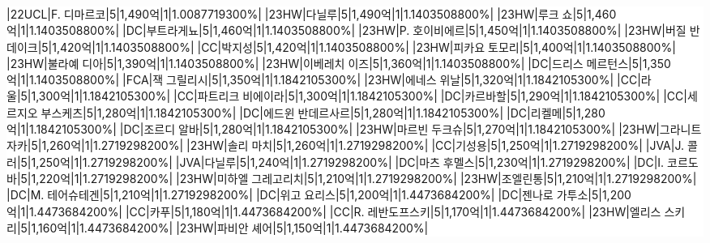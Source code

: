 |22UCL|F. 디마르코|5|1,490억|1|1.0087719300%|
|23HW|다닐루|5|1,490억|1|1.1403508800%|
|23HW|루크 쇼|5|1,460억|1|1.1403508800%|
|DC|부트라게뇨|5|1,460억|1|1.1403508800%|
|23HW|P. 호이비에르|5|1,450억|1|1.1403508800%|
|23HW|버질 반데이크|5|1,420억|1|1.1403508800%|
|CC|박지성|5|1,420억|1|1.1403508800%|
|23HW|피카요 토모리|5|1,400억|1|1.1403508800%|
|23HW|불라예 디아|5|1,390억|1|1.1403508800%|
|23HW|이베레치 이즈|5|1,360억|1|1.1403508800%|
|DC|드리스 메르턴스|5|1,350억|1|1.1403508800%|
|FCA|잭 그릴리시|5|1,350억|1|1.1842105300%|
|23HW|에네스 위날|5|1,320억|1|1.1842105300%|
|CC|라울|5|1,300억|1|1.1842105300%|
|CC|파트리크 비에이라|5|1,300억|1|1.1842105300%|
|DC|카르바할|5|1,290억|1|1.1842105300%|
|CC|세르지오 부스케츠|5|1,280억|1|1.1842105300%|
|DC|에드윈 반데르사르|5|1,280억|1|1.1842105300%|
|DC|리켈메|5|1,280억|1|1.1842105300%|
|DC|조르디 알바|5|1,280억|1|1.1842105300%|
|23HW|마르빈 두크슈|5|1,270억|1|1.1842105300%|
|23HW|그라니트 자카|5|1,260억|1|1.2719298200%|
|23HW|솔리 마치|5|1,260억|1|1.2719298200%|
|CC|기성용|5|1,250억|1|1.2719298200%|
|JVA|J. 콜러|5|1,250억|1|1.2719298200%|
|JVA|다닐루|5|1,240억|1|1.2719298200%|
|DC|마츠 후멜스|5|1,230억|1|1.2719298200%|
|DC|I. 코르도바|5|1,220억|1|1.2719298200%|
|23HW|미하엘 그레고리치|5|1,210억|1|1.2719298200%|
|23HW|조엘린통|5|1,210억|1|1.2719298200%|
|DC|M. 테어슈테겐|5|1,210억|1|1.2719298200%|
|DC|위고 요리스|5|1,200억|1|1.4473684200%|
|DC|젠나로 가투소|5|1,200억|1|1.4473684200%|
|CC|카푸|5|1,180억|1|1.4473684200%|
|CC|R. 레반도프스키|5|1,170억|1|1.4473684200%|
|23HW|엘리스 스키리|5|1,160억|1|1.4473684200%|
|23HW|파비안 셰어|5|1,150억|1|1.4473684200%|